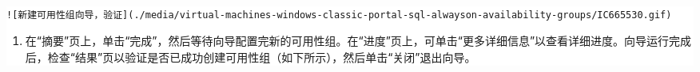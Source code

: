 	![新建可用性组向导，验证](./media/virtual-machines-windows-classic-portal-sql-alwayson-availability-groups/IC665530.gif)

1. 在“摘要”页上，单击“完成”，然后等待向导配置完新的可用性组。在“进度”页上，可单击“更多详细信息”以查看详细进度。向导运行完成后，检查“结果”页以验证是否已成功创建可用性组（如下所示），然后单击“关闭”退出向导。
